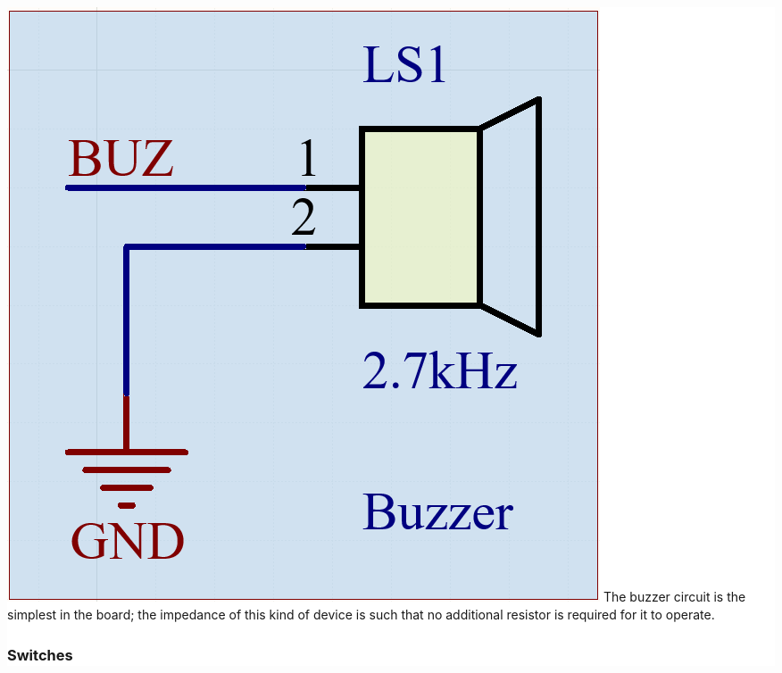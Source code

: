 ![Alt text](./Documents/images/buzzer.png?raw=true "Buzzer Circuit") 
The buzzer circuit is the simplest in the board; the impedance of this kind of device is such that no additional resistor is required for it to operate.

### Switches